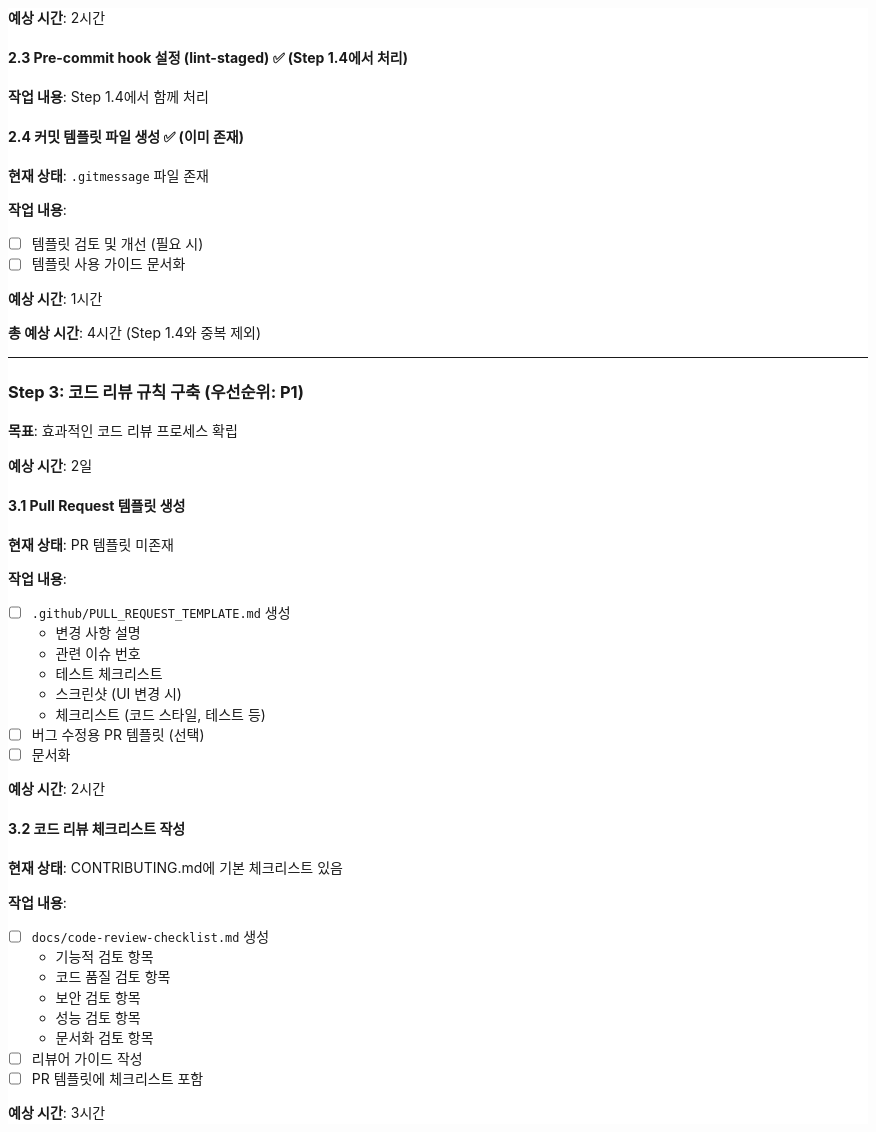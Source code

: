 **예상 시간**: 2시간

#### 2.3 Pre-commit hook 설정 (lint-staged) ✅ (Step 1.4에서 처리)

**작업 내용**: Step 1.4에서 함께 처리

#### 2.4 커밋 템플릿 파일 생성 ✅ (이미 존재)

**현재 상태**: `.gitmessage` 파일 존재

**작업 내용**:
- [ ] 템플릿 검토 및 개선 (필요 시)
- [ ] 템플릿 사용 가이드 문서화

**예상 시간**: 1시간

**총 예상 시간**: 4시간 (Step 1.4와 중복 제외)

---

### Step 3: 코드 리뷰 규칙 구축 (우선순위: P1)

**목표**: 효과적인 코드 리뷰 프로세스 확립

**예상 시간**: 2일

#### 3.1 Pull Request 템플릿 생성

**현재 상태**: PR 템플릿 미존재

**작업 내용**:
- [ ] `.github/PULL_REQUEST_TEMPLATE.md` 생성
  - 변경 사항 설명
  - 관련 이슈 번호
  - 테스트 체크리스트
  - 스크린샷 (UI 변경 시)
  - 체크리스트 (코드 스타일, 테스트 등)
- [ ] 버그 수정용 PR 템플릿 (선택)
- [ ] 문서화

**예상 시간**: 2시간

#### 3.2 코드 리뷰 체크리스트 작성

**현재 상태**: CONTRIBUTING.md에 기본 체크리스트 있음

**작업 내용**:
- [ ] `docs/code-review-checklist.md` 생성
  - 기능적 검토 항목
  - 코드 품질 검토 항목
  - 보안 검토 항목
  - 성능 검토 항목
  - 문서화 검토 항목
- [ ] 리뷰어 가이드 작성
- [ ] PR 템플릿에 체크리스트 포함

**예상 시간**: 3시간

